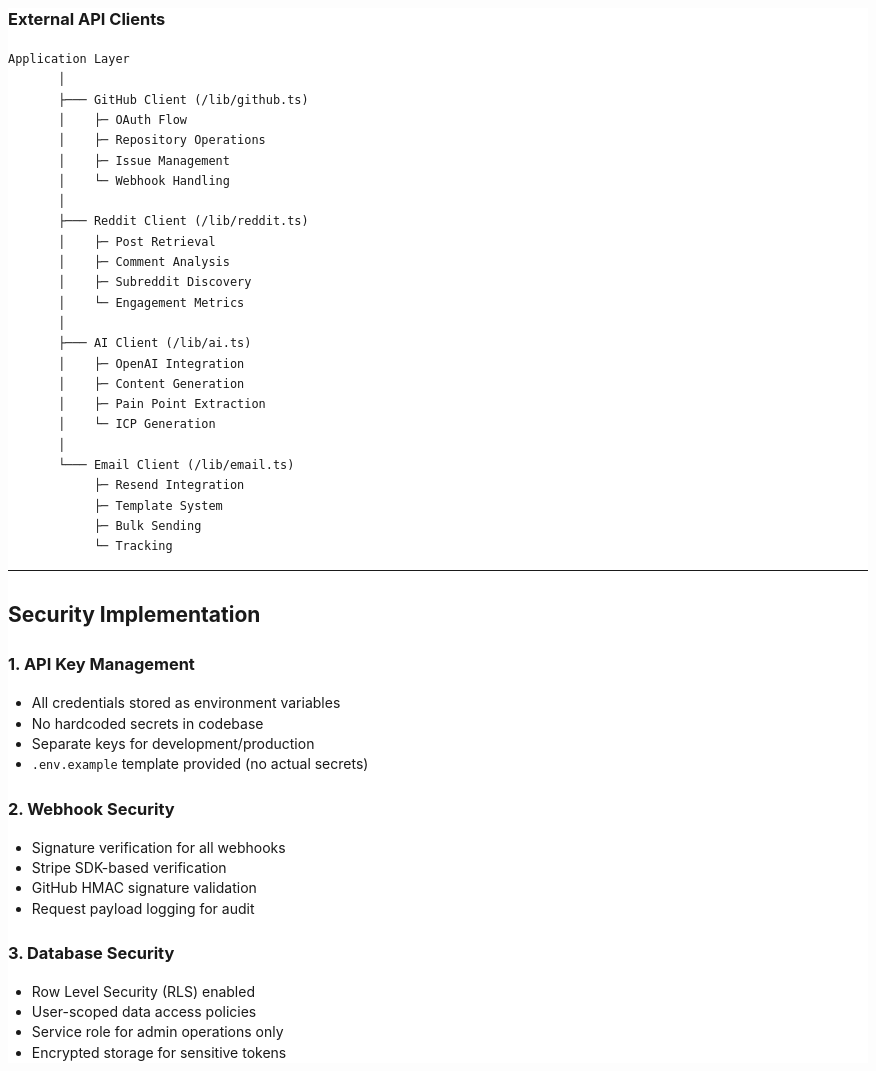 ### External API Clients

```
Application Layer
       │
       ├─── GitHub Client (/lib/github.ts)
       │    ├─ OAuth Flow
       │    ├─ Repository Operations
       │    ├─ Issue Management
       │    └─ Webhook Handling
       │
       ├─── Reddit Client (/lib/reddit.ts)
       │    ├─ Post Retrieval
       │    ├─ Comment Analysis
       │    ├─ Subreddit Discovery
       │    └─ Engagement Metrics
       │
       ├─── AI Client (/lib/ai.ts)
       │    ├─ OpenAI Integration
       │    ├─ Content Generation
       │    ├─ Pain Point Extraction
       │    └─ ICP Generation
       │
       └─── Email Client (/lib/email.ts)
            ├─ Resend Integration
            ├─ Template System
            ├─ Bulk Sending
            └─ Tracking
```

---

## Security Implementation

### 1. API Key Management
- All credentials stored as environment variables
- No hardcoded secrets in codebase
- Separate keys for development/production
- `.env.example` template provided (no actual secrets)

### 2. Webhook Security
- Signature verification for all webhooks
- Stripe SDK-based verification
- GitHub HMAC signature validation
- Request payload logging for audit

### 3. Database Security
- Row Level Security (RLS) enabled
- User-scoped data access policies
- Service role for admin operations only
- Encrypted storage for sensitive tokens
